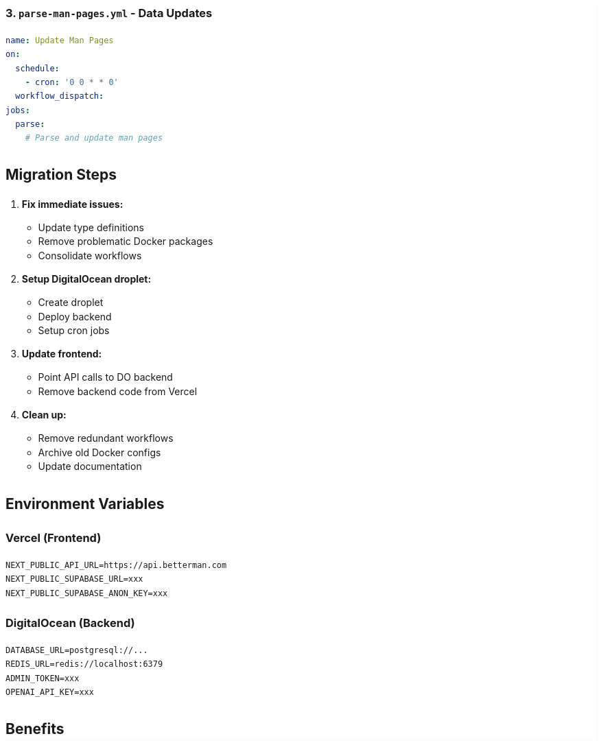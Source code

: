 ### 3. `parse-man-pages.yml` - Data Updates
```yaml
name: Update Man Pages
on:
  schedule:
    - cron: '0 0 * * 0'
  workflow_dispatch:
jobs:
  parse:
    # Parse and update man pages
```

## Migration Steps

1. **Fix immediate issues:**
   - Update type definitions
   - Remove problematic Docker packages
   - Consolidate workflows

2. **Setup DigitalOcean droplet:**
   - Create droplet
   - Deploy backend
   - Setup cron jobs

3. **Update frontend:**
   - Point API calls to DO backend
   - Remove backend code from Vercel

4. **Clean up:**
   - Remove redundant workflows
   - Archive old Docker configs
   - Update documentation

## Environment Variables

### Vercel (Frontend)
```
NEXT_PUBLIC_API_URL=https://api.betterman.com
NEXT_PUBLIC_SUPABASE_URL=xxx
NEXT_PUBLIC_SUPABASE_ANON_KEY=xxx
```

### DigitalOcean (Backend)
```
DATABASE_URL=postgresql://...
REDIS_URL=redis://localhost:6379
ADMIN_TOKEN=xxx
OPENAI_API_KEY=xxx
```

## Benefits

